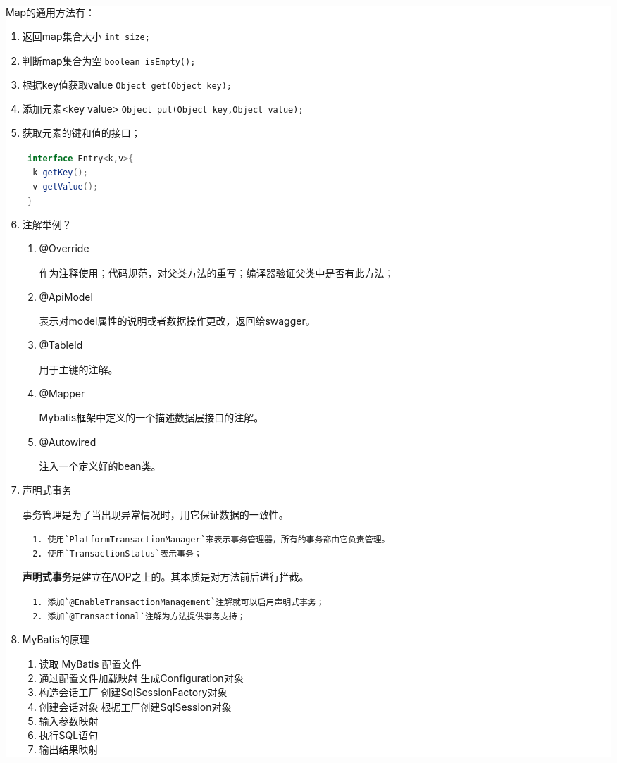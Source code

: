    Map的通用方法有：

   1. 返回map集合大小 `int size;`

   2. 判断map集合为空 `boolean isEmpty();`

   3. 根据key值获取value `Object get(Object key);`

   4. 添加元素\<key value> `Object put(Object key,Object value);`

   5. 获取元素的键和值的接口；

      ```java
       interface Entry<k,v>{
       	k getKey();
       	v getValue();
       }
      ```

7. 注解举例？

   1. @Override

      作为注释使用；代码规范，对父类方法的重写；编译器验证父类中是否有此方法；

   2. @ApiModel

      表示对model属性的说明或者数据操作更改，返回给swagger。

   3. @TableId

      用于主键的注解。

   4. @Mapper

      Mybatis框架中定义的一个描述数据层接口的注解。

   5. @Autowired

      注入一个定义好的bean类。

8. 声明式事务

   事务管理是为了当出现异常情况时，用它保证数据的一致性。

         1. 使用`PlatformTransactionManager`来表示事务管理器，所有的事务都由它负责管理。
         2. 使用`TransactionStatus`表示事务；

      **声明式事务**是建立在AOP之上的。其本质是对方法前后进行拦截。

         1. 添加`@EnableTransactionManagement`注解就可以启用声明式事务；
         2. 添加`@Transactional`注解为方法提供事务支持；

9. MyBatis的原理

   1. 读取 MyBatis 配置文件
   2. 通过配置文件加载映射 生成Configuration对象
   3. 构造会话工厂 创建SqlSessionFactory对象
   4. 创建会话对象 根据工厂创建SqlSession对象
   5. 输入参数映射
   6. 执行SQL语句 
   7. 输出结果映射
